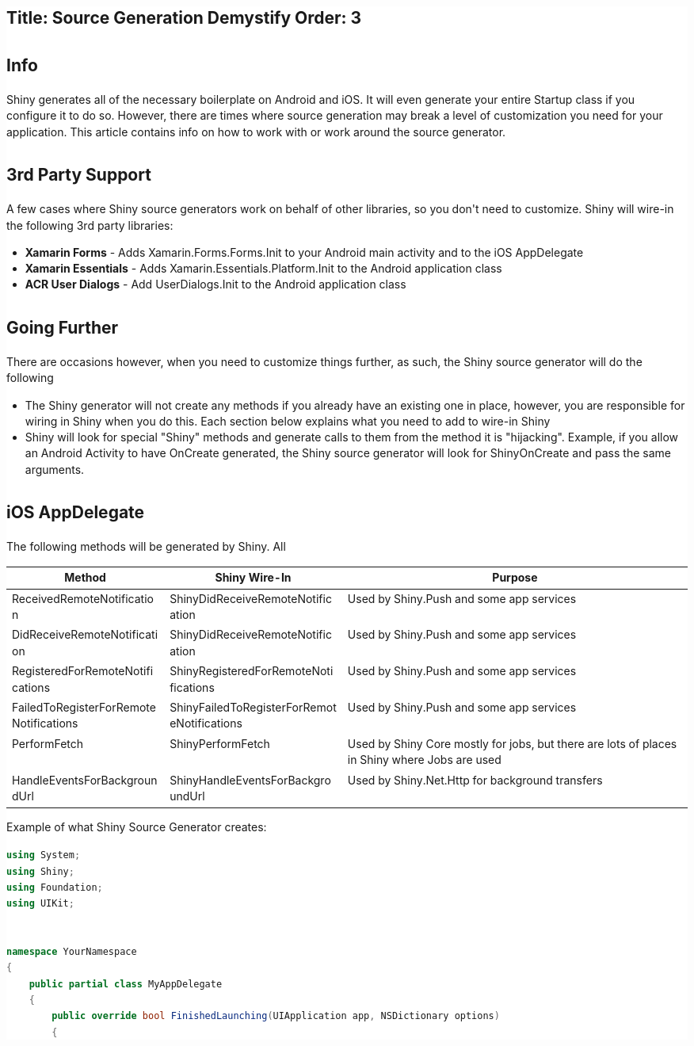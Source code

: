 Title: Source Generation Demystify
Order: 3
---

## Info

Shiny generates all of the necessary boilerplate on Android and iOS.  It will even generate your entire Startup class if you configure it to do so.  However, there are times where source generation may break a level of customization you need for your application.  This article contains info on how to work with or work around the source generator.

## 3rd Party Support
A few cases where Shiny source generators work on behalf of other libraries, so you don't need to customize.  Shiny will wire-in the following 3rd party libraries:

* **Xamarin Forms** - Adds Xamarin.Forms.Forms.Init to your Android main activity and to the iOS AppDelegate
* **Xamarin Essentials** - Adds Xamarin.Essentials.Platform.Init to the Android application class
* **ACR User Dialogs** - Add UserDialogs.Init to the Android application class

## Going Further
There are occasions however, when you need to customize things further, as such, the Shiny source generator will do the following

* The Shiny generator will not create any methods if you already have an existing one in place, however, you are responsible for wiring in Shiny when you do this.  Each section below explains what you need to add to wire-in Shiny
* Shiny will look for special  "Shiny" methods and generate calls to them from the method it is "hijacking".  Example, if you allow an Android Activity to have OnCreate generated, the Shiny source generator will look for ShinyOnCreate and pass the same arguments.  

## iOS AppDelegate

The following methods will be generated by Shiny.  All 

|Method|Shiny Wire-In|Purpose|
|------|-------------|-------|
ReceivedRemoteNotification|ShinyDidReceiveRemoteNotification|Used by Shiny.Push and some app services
DidReceiveRemoteNotification|ShinyDidReceiveRemoteNotification|Used by Shiny.Push and some app services
RegisteredForRemoteNotifications|ShinyRegisteredForRemoteNotifications|Used by Shiny.Push and some app services
FailedToRegisterForRemoteNotifications|ShinyFailedToRegisterForRemoteNotifications|Used by Shiny.Push and some app services
PerformFetch|ShinyPerformFetch|Used by Shiny Core mostly for jobs, but there are lots of places in Shiny where Jobs are used
HandleEventsForBackgroundUrl|ShinyHandleEventsForBackgroundUrl|Used by Shiny.Net.Http for background transfers

Example of what Shiny Source Generator creates:
```cs
using System;
using Shiny;
using Foundation;
using UIKit;


namespace YourNamespace
{
	public partial class MyAppDelegate
	{
		public override bool FinishedLaunching(UIApplication app, NSDictionary options)
		{
```